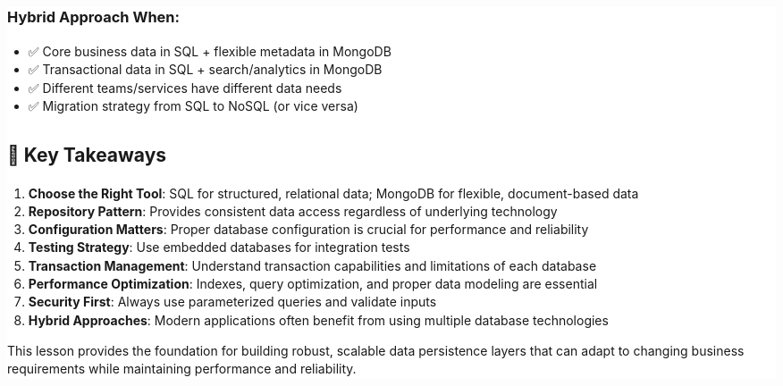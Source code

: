 ### Hybrid Approach When:
- ✅ Core business data in SQL + flexible metadata in MongoDB
- ✅ Transactional data in SQL + search/analytics in MongoDB
- ✅ Different teams/services have different data needs
- ✅ Migration strategy from SQL to NoSQL (or vice versa)

## 🎯 Key Takeaways

1. **Choose the Right Tool**: SQL for structured, relational data; MongoDB for flexible, document-based data
2. **Repository Pattern**: Provides consistent data access regardless of underlying technology
3. **Configuration Matters**: Proper database configuration is crucial for performance and reliability
4. **Testing Strategy**: Use embedded databases for integration tests
5. **Transaction Management**: Understand transaction capabilities and limitations of each database
6. **Performance Optimization**: Indexes, query optimization, and proper data modeling are essential
7. **Security First**: Always use parameterized queries and validate inputs
8. **Hybrid Approaches**: Modern applications often benefit from using multiple database technologies

This lesson provides the foundation for building robust, scalable data persistence layers that can adapt to changing business requirements while maintaining performance and reliability.